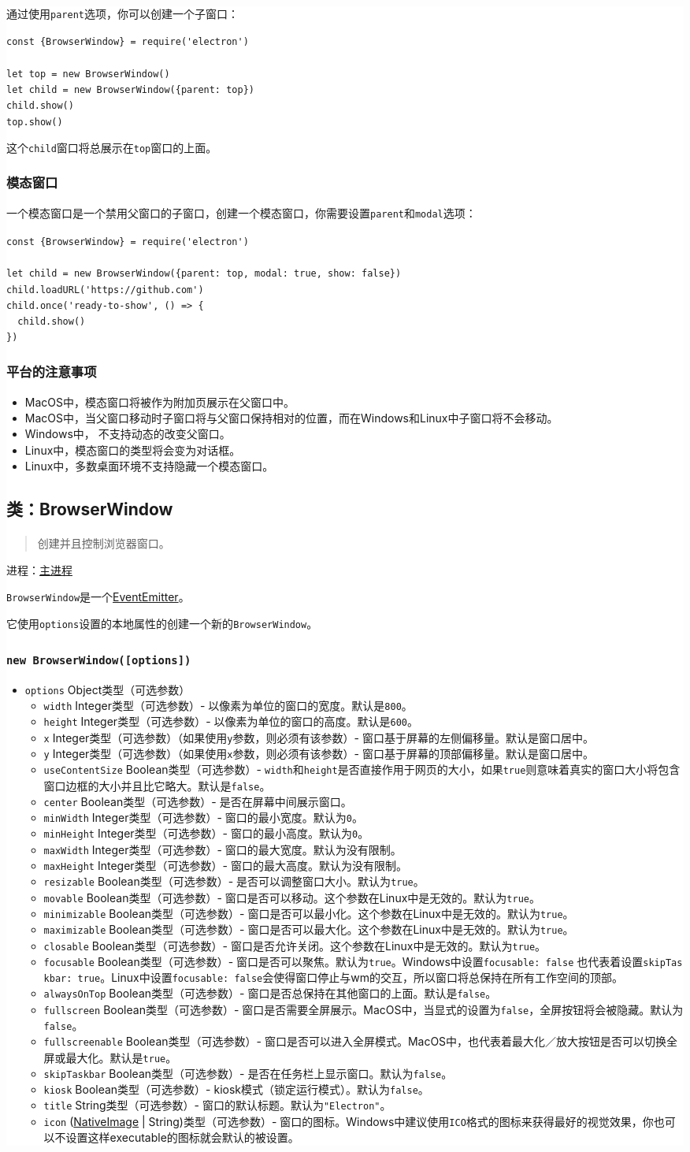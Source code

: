 通过使用`parent`选项，你可以创建一个子窗口：

    const {BrowserWindow} = require('electron')

    let top = new BrowserWindow()
    let child = new BrowserWindow({parent: top})
    child.show()
    top.show()

这个`child`窗口将总展示在`top`窗口的上面。

<h3 id="modal-windows">模态窗口</h3>

一个模态窗口是一个禁用父窗口的子窗口，创建一个模态窗口，你需要设置`parent`和`modal`选项：

    const {BrowserWindow} = require('electron')

    let child = new BrowserWindow({parent: top, modal: true, show: false})
    child.loadURL('https://github.com')
    child.once('ready-to-show', () => {
      child.show()
    })

<h3 id="platform-notices">平台的注意事项</h3>

 * MacOS中，模态窗口将被作为附加页展示在父窗口中。   
 * MacOS中，当父窗口移动时子窗口将与父窗口保持相对的位置，而在Windows和Linux中子窗口将不会移动。   
 * Windows中， 不支持动态的改变父窗口。   
 * Linux中，模态窗口的类型将会变为对话框。   
 * Linux中，多数桌面环境不支持隐藏一个模态窗口。

<h2 id="class-browserWindow">类：BrowserWindow</h2>

> 创建并且控制浏览器窗口。   

进程：[主进程](../../guides/glossary-of-terms.html#main-process)    

`BrowserWindow`是一个[EventEmitter](http://nodejs.org/api/events.html#events_class_events_eventemitter)。   

它使用`options`设置的本地属性的创建一个新的`BrowserWindow`。

<h3 id="new-browserWindow"><code>new BrowserWindow([options])</code></h3>

 * `options` Object类型（可选参数）   
     * `width` Integer类型（可选参数）- 以像素为单位的窗口的宽度。默认是`800`。   
     * `height` Integer类型（可选参数）- 以像素为单位的窗口的高度。默认是`600`。   
     * `x` Integer类型（可选参数）（如果使用`y`参数，则必须有该参数）- 窗口基于屏幕的左侧偏移量。默认是窗口居中。   
     * `y` Integer类型（可选参数）（如果使用`x`参数，则必须有该参数）- 窗口基于屏幕的顶部偏移量。默认是窗口居中。   
     * `useContentSize` Boolean类型（可选参数）- `width`和`height`是否直接作用于网页的大小，如果`true`则意味着真实的窗口大小将包含窗口边框的大小并且比它略大。默认是`false`。   
     * `center` Boolean类型（可选参数）- 是否在屏幕中间展示窗口。   
     * `minWidth` Integer类型（可选参数）- 窗口的最小宽度。默认为`0`。   
     * `minHeight` Integer类型（可选参数）- 窗口的最小高度。默认为`0`。   
     * `maxWidth` Integer类型（可选参数）- 窗口的最大宽度。默认为没有限制。   
     * `maxHeight` Integer类型（可选参数）- 窗口的最大高度。默认为没有限制。   
     * `resizable` Boolean类型（可选参数）- 是否可以调整窗口大小。默认为`true`。   
     * `movable` Boolean类型（可选参数）- 窗口是否可以移动。这个参数在Linux中是无效的。默认为`true`。    
     * `minimizable` Boolean类型（可选参数）- 窗口是否可以最小化。这个参数在Linux中是无效的。默认为`true`。   
     * `maximizable` Boolean类型（可选参数）- 窗口是否可以最大化。这个参数在Linux中是无效的。默认为`true`。   
     * `closable` Boolean类型（可选参数）- 窗口是否允许关闭。这个参数在Linux中是无效的。默认为`true`。   
     * `focusable` Boolean类型（可选参数）- 窗口是否可以聚焦。默认为`true`。Windows中设置`focusable: false` 也代表着设置`skipTaskbar: true`。Linux中设置`focusable: false`会使得窗口停止与wm的交互，所以窗口将总保持在所有工作空间的顶部。   
     * `alwaysOnTop` Boolean类型（可选参数）- 窗口是否总保持在其他窗口的上面。默认是`false`。   
     * `fullscreen` Boolean类型（可选参数）- 窗口是否需要全屏展示。MacOS中，当显式的设置为`false`，全屏按钮将会被隐藏。默认为`false`。
     * `fullscreenable` Boolean类型（可选参数）- 窗口是否可以进入全屏模式。MacOS中，也代表着最大化／放大按钮是否可以切换全屏或最大化。默认是`true`。
     * `skipTaskbar` Boolean类型（可选参数）- 是否在任务栏上显示窗口。默认为`false`。
     * `kiosk` Boolean类型（可选参数）- kiosk模式（锁定运行模式）。默认为`false`。   
     * `title` String类型（可选参数）- 窗口的默认标题。默认为`"Electron"`。   
     * `icon` ([NativeImage](https://github.com/electron/electron/blob/master/docs/api/native-image.md) | String)类型（可选参数）- 窗口的图标。Windows中建议使用`ICO`格式的图标来获得最好的视觉效果，你也可以不设置这样executable的图标就会默认的被设置。